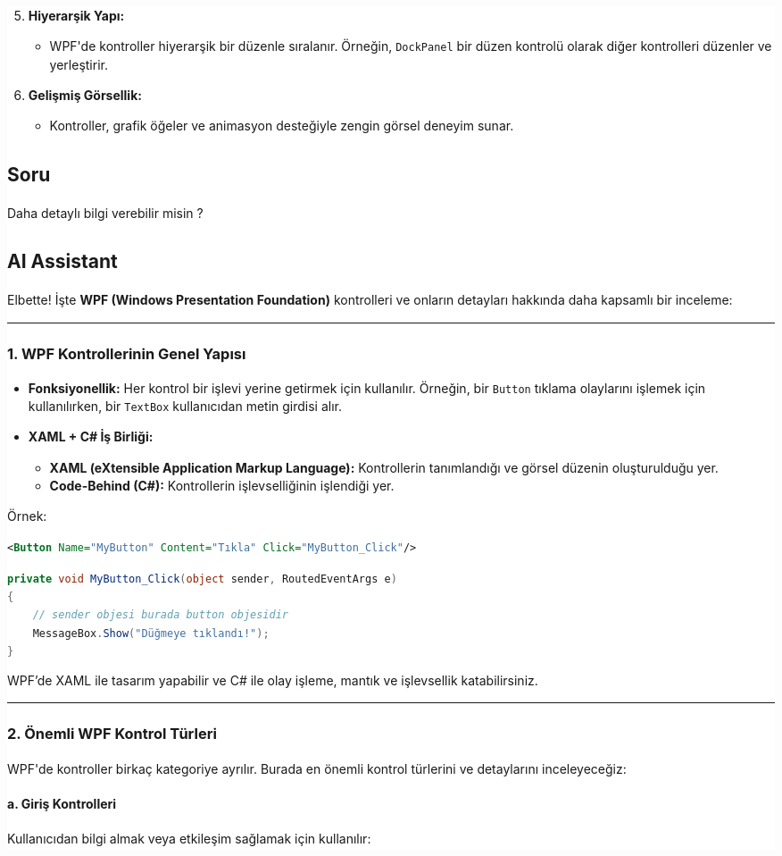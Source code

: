 5. **Hiyerarşik Yapı:**
   - WPF'de kontroller hiyerarşik bir düzenle sıralanır. Örneğin, `DockPanel` bir düzen kontrolü olarak diğer kontrolleri düzenler ve yerleştirir.

6. **Gelişmiş Görsellik:**
   - Kontroller, grafik öğeler ve animasyon desteğiyle zengin görsel deneyim sunar.

## Soru

Daha detaylı bilgi verebilir misin ?

## AI Assistant

Elbette! İşte **WPF (Windows Presentation Foundation)** kontrolleri ve onların detayları hakkında daha kapsamlı bir inceleme:

---

### **1. WPF Kontrollerinin Genel Yapısı**

- **Fonksiyonellik:** Her kontrol bir işlevi yerine getirmek için kullanılır. Örneğin, bir `Button` tıklama olaylarını işlemek için kullanılırken, bir `TextBox` kullanıcıdan metin girdisi alır.

- **XAML + C# İş Birliği:** 
  - **XAML (eXtensible Application Markup Language):** Kontrollerin tanımlandığı ve görsel düzenin oluşturulduğu yer.
  - **Code-Behind (C#):** Kontrollerin işlevselliğinin işlendiği yer.
  
Örnek:

```xml
<Button Name="MyButton" Content="Tıkla" Click="MyButton_Click"/>

```

```csharp
private void MyButton_Click(object sender, RoutedEventArgs e)
{
    // sender objesi burada button objesidir
    MessageBox.Show("Düğmeye tıklandı!");
}
```

WPF’de XAML ile tasarım yapabilir ve C# ile olay işleme, mantık ve işlevsellik katabilirsiniz.

---

### **2. Önemli WPF Kontrol Türleri**

WPF'de kontroller birkaç kategoriye ayrılır. Burada en önemli kontrol türlerini ve detaylarını inceleyeceğiz:

#### **a. Giriş Kontrolleri**

Kullanıcıdan bilgi almak veya etkileşim sağlamak için kullanılır:
